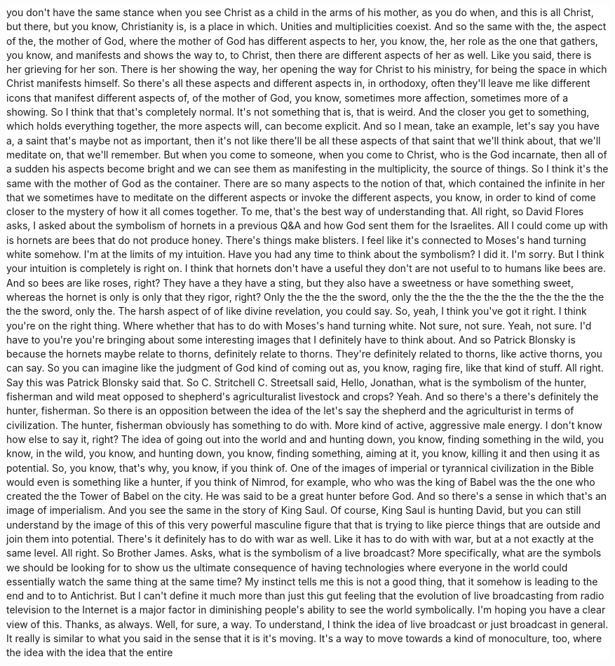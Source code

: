 you don't have the same stance when you see Christ as a child in the arms of his mother, as you do when, and this is all Christ, but there, but you know, Christianity is, is a place in which. Unities and multiplicities coexist. And so the same with the, the aspect of the, the mother of God, where the mother of God has different aspects to her, you know, the, her role as the one that gathers, you know, and manifests and shows the way to, to Christ, then there are different aspects of her as well. Like you said, there is her grieving for her son. There is her showing the way, her opening the way for Christ to his ministry, for being the space in which Christ manifests himself. So there's all these aspects and different aspects in, in orthodoxy, often they'll leave me like different icons that manifest different aspects of, of the mother of God, you know, sometimes more affection, sometimes more of a showing. So I think that that's completely normal. It's not something that is, that is weird. And the closer you get to something, which holds everything together, the more aspects will, can become explicit. And so I mean, take an example, let's say you have a, a saint that's maybe not as important, then it's not like there'll be all these aspects of that saint that we'll think about, that we'll meditate on, that we'll remember. But when you come to someone, when you come to Christ, who is the God incarnate, then all of a sudden his aspects become bright and we can see them as manifesting in the multiplicity, the source of things. So I think it's the same with the mother of God as the container. There are so many aspects to the notion of that, which contained the infinite in her that we sometimes have to meditate on the different aspects or invoke the different aspects, you know, in order to kind of come closer to the mystery of how it all comes together. To me, that's the best way of understanding that. All right, so David Flores asks, I asked about the symbolism of hornets in a previous Q&A and how God sent them for the Israelites. All I could come up with is hornets are bees that do not produce honey. There's things make blisters. I feel like it's connected to Moses's hand turning white somehow. I'm at the limits of my intuition. Have you had any time to think about the symbolism? I did it. I'm sorry. But I think your intuition is completely is right on. I think that hornets don't have a useful they don't are not useful to to humans like bees are. And so bees are like roses, right? They have a they have a sting, but they also have a sweetness or have something sweet, whereas the hornet is only is only that they rigor, right? Only the the the the sword, only the the the the the the the the the the the the the sword, only the. The harsh aspect of of like divine revelation, you could say. So, yeah, I think you've got it right. I think you're on the right thing. Where whether that has to do with Moses's hand turning white. Not sure, not sure. Yeah, not sure. I'd have to you're you're bringing about some interesting images that I definitely have to think about. And so Patrick Blonsky is because the hornets maybe relate to thorns, definitely relate to thorns. They're definitely related to thorns, like active thorns, you can say. So you can imagine like the judgment of God kind of coming out as, you know, raging fire, like that kind of stuff. All right. Say this was Patrick Blonsky said that. So C. Stritchell C. Streetsall said, Hello, Jonathan, what is the symbolism of the hunter, fisherman and wild meat opposed to shepherd's agriculturalist livestock and crops? Yeah. And so there's a there's definitely the hunter, fisherman. So there is an opposition between the idea of the let's say the shepherd and the agriculturist in terms of civilization. The hunter, fisherman obviously has something to do with. More kind of active, aggressive male energy. I don't know how else to say it, right? The idea of going out into the world and and hunting down, you know, finding something in the wild, you know, in the wild, you know, and hunting down, you know, finding something, aiming at it, you know, killing it and then using it as potential. So, you know, that's why, you know, if you think of. One of the images of imperial or tyrannical civilization in the Bible would even is something like a hunter, if you think of Nimrod, for example, who who was the king of Babel was the the one who created the the Tower of Babel on the city. He was said to be a great hunter before God. And so there's a sense in which that's an image of imperialism. And you see the same in the story of King Saul. Of course, King Saul is hunting David, but you can still understand by the image of this of this very powerful masculine figure that that is trying to like pierce things that are outside and join them into potential. There's it definitely has to do with war as well. Like it has to do with with war, but at a not exactly at the same level. All right. So Brother James. Asks, what is the symbolism of a live broadcast? More specifically, what are the symbols we should be looking for to show us the ultimate consequence of having technologies where everyone in the world could essentially watch the same thing at the same time? My instinct tells me this is not a good thing, that it somehow is leading to the end and to to Antichrist. But I can't define it much more than just this gut feeling that the evolution of live broadcasting from radio television to the Internet is a major factor in diminishing people's ability to see the world symbolically. I'm hoping you have a clear view of this. Thanks, as always. Well, for sure, a way. To understand, I think the idea of live broadcast or just broadcast in general. It really is similar to what you said in the sense that it is it's moving. It's a way to move towards a kind of monoculture, too, where the idea with the idea that the entire